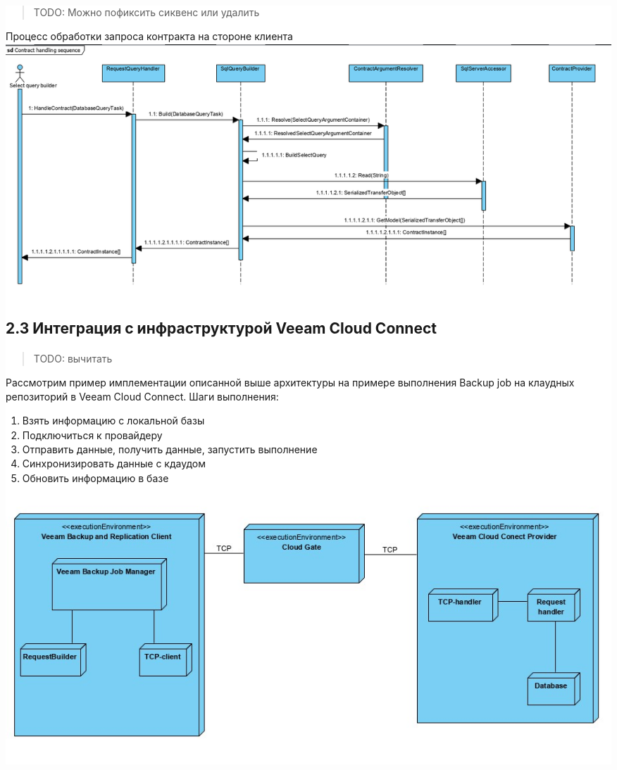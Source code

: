 >TODO: Можно пофиксить сиквенс или удалить

Процесс обработки запроса контракта на стороне клиента 
![](img/contract_handling_sequence.png)

## 2.3  Интеграция с инфраструктурой Veeam Cloud Connect

>TODO: вычитать

Рассмотрим пример имплементации описанной выше архитектуры на примере выполнения Backup job на клаудных репозиторий в Veeam Cloud Connect. Шаги выполнения:
1. Взять информацию с локальной базы
2. Подключиться к провайдеру
3. Отправить данные, получить данные, запустить выполнение
4. Синхронизировать данные с кдаудом
5. Обновить информацию в базе
 
![Veeam-deploy](img/veeam-deployment.jpg)
 